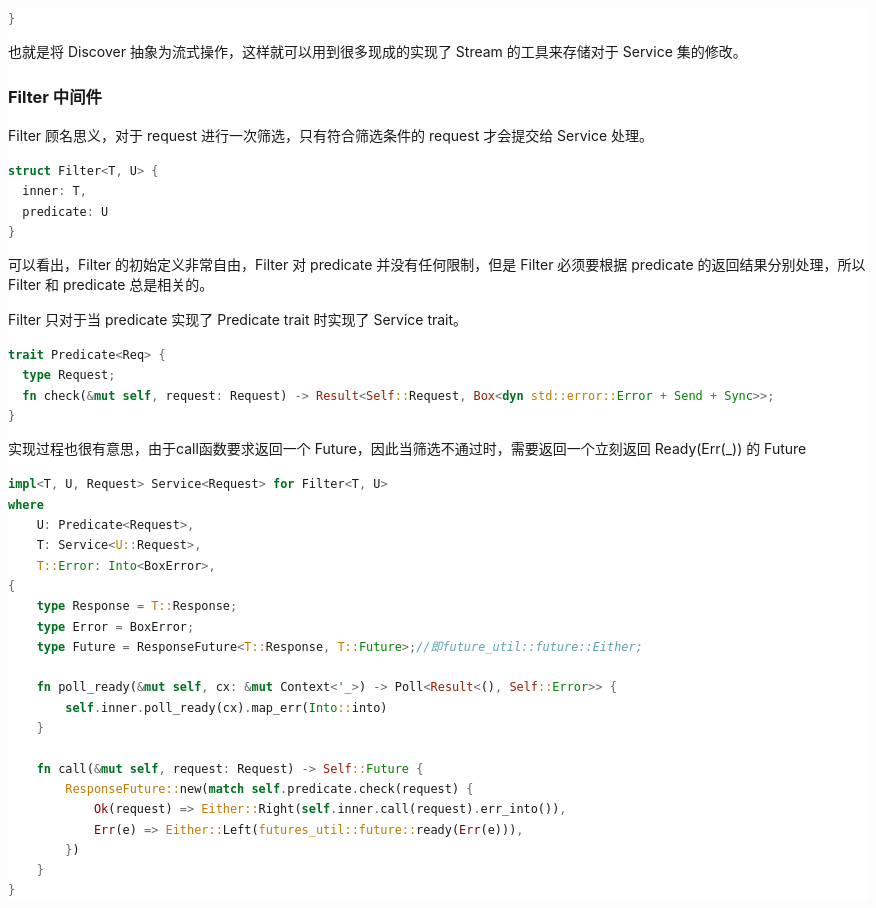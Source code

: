 ```rust
}
```

也就是将 Discover 抽象为流式操作，这样就可以用到很多现成的实现了 Stream 的工具来存储对于 Service 集的修改。

### Filter 中间件

Filter 顾名思义，对于 request 进行一次筛选，只有符合筛选条件的 request 才会提交给 Service 处理。

```rust
struct Filter<T, U> {
  inner: T,
  predicate: U
}
```

可以看出，Filter 的初始定义非常自由，Filter 对 predicate 并没有任何限制，但是 Filter 必须要根据 predicate 的返回结果分别处理，所以 Filter 和 predicate 总是相关的。

Filter 只对于当 predicate 实现了 Predicate trait 时实现了 Service trait。

```rust
trait Predicate<Req> {
  type Request;
  fn check(&mut self, request: Request) -> Result<Self::Request, Box<dyn std::error::Error + Send + Sync>>;
}
```

实现过程也很有意思，由于call函数要求返回一个 Future，因此当筛选不通过时，需要返回一个立刻返回 Ready(Err(\_)) 的 Future

```rust
impl<T, U, Request> Service<Request> for Filter<T, U>
where
    U: Predicate<Request>,
    T: Service<U::Request>,
    T::Error: Into<BoxError>,
{
    type Response = T::Response;
    type Error = BoxError;
    type Future = ResponseFuture<T::Response, T::Future>;//即future_util::future::Either;

    fn poll_ready(&mut self, cx: &mut Context<'_>) -> Poll<Result<(), Self::Error>> {
        self.inner.poll_ready(cx).map_err(Into::into)
    }

    fn call(&mut self, request: Request) -> Self::Future {
        ResponseFuture::new(match self.predicate.check(request) {
            Ok(request) => Either::Right(self.inner.call(request).err_into()),
            Err(e) => Either::Left(futures_util::future::ready(Err(e))),
        })
    }
}
```
